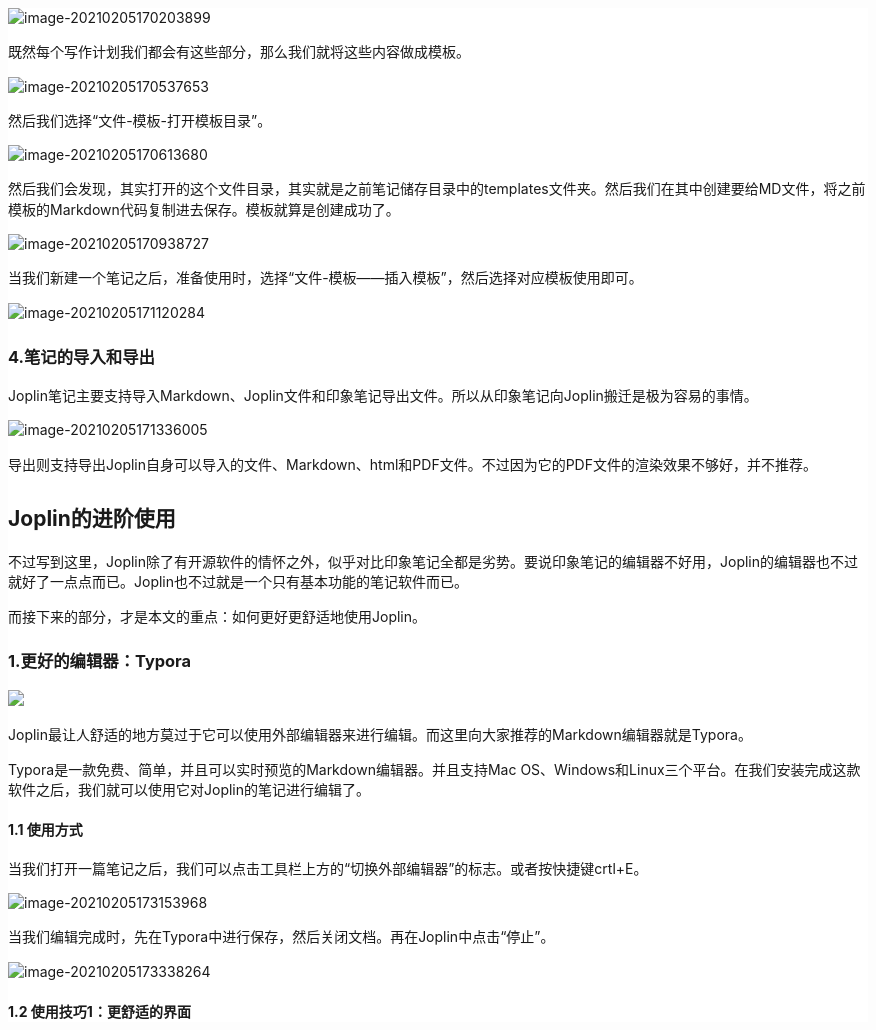 ![image-20210205170203899](https://i.loli.net/2021/02/05/gFweXuqQUjbzncv.png)

既然每个写作计划我们都会有这些部分，那么我们就将这些内容做成模板。

![image-20210205170537653](https://i.loli.net/2021/02/05/N8MfXDzV1LGOjHC.png)

然后我们选择“文件-模板-打开模板目录”。

![image-20210205170613680](https://i.loli.net/2021/02/05/rz1AuVRE2X7BFUq.png)

然后我们会发现，其实打开的这个文件目录，其实就是之前笔记储存目录中的templates文件夹。然后我们在其中创建要给MD文件，将之前模板的Markdown代码复制进去保存。模板就算是创建成功了。

![image-20210205170938727](https://i.loli.net/2021/02/05/aomgnvOTJRkb8C9.png)

当我们新建一个笔记之后，准备使用时，选择“文件-模板——插入模板”，然后选择对应模板使用即可。

![image-20210205171120284](https://i.loli.net/2021/02/05/gNRMGfuk7iBVHUh.png)

### 4.笔记的导入和导出

Joplin笔记主要支持导入Markdown、Joplin文件和印象笔记导出文件。所以从印象笔记向Joplin搬迁是极为容易的事情。

![image-20210205171336005](https://i.loli.net/2021/02/05/HRtFeTXLvaE6zKU.png)

导出则支持导出Joplin自身可以导入的文件、Markdown、html和PDF文件。不过因为它的PDF文件的渲染效果不够好，并不推荐。

## Joplin的进阶使用

不过写到这里，Joplin除了有开源软件的情怀之外，似乎对比印象笔记全都是劣势。要说印象笔记的编辑器不好用，Joplin的编辑器也不过就好了一点点而已。Joplin也不过就是一个只有基本功能的笔记软件而已。

而接下来的部分，才是本文的重点：如何更好更舒适地使用Joplin。

### 1.更好的编辑器：Typora

![](https://i.loli.net/2021/02/05/AMNhCGx49cXu7rO.png)

Joplin最让人舒适的地方莫过于它可以使用外部编辑器来进行编辑。而这里向大家推荐的Markdown编辑器就是Typora。

Typora是一款免费、简单，并且可以实时预览的Markdown编辑器。并且支持Mac OS、Windows和Linux三个平台。在我们安装完成这款软件之后，我们就可以使用它对Joplin的笔记进行编辑了。

#### 1.1 使用方式

当我们打开一篇笔记之后，我们可以点击工具栏上方的“切换外部编辑器”的标志。或者按快捷键crtl+E。

![image-20210205173153968](https://i.loli.net/2021/02/05/8vkBnywbg79NDLs.png)

当我们编辑完成时，先在Typora中进行保存，然后关闭文档。再在Joplin中点击“停止”。

![image-20210205173338264](https://i.loli.net/2021/02/05/QlL7B4Uvn3g6XZs.png)

#### 1.2 使用技巧1：更舒适的界面
